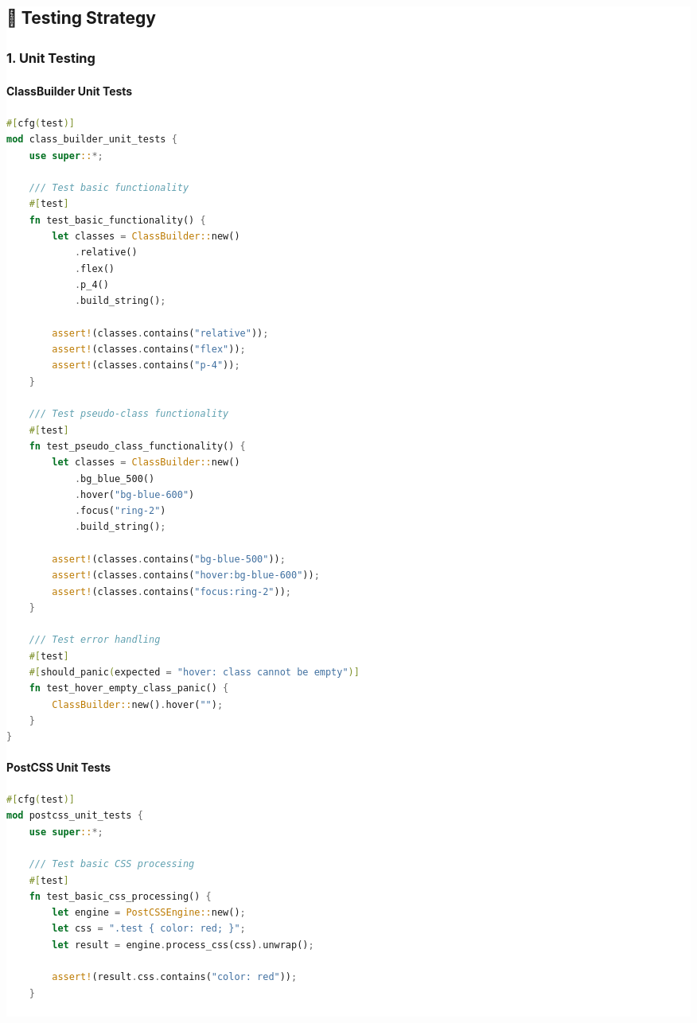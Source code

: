## 🧪 **Testing Strategy**

### **1. Unit Testing**

#### **ClassBuilder Unit Tests**
```rust
#[cfg(test)]
mod class_builder_unit_tests {
    use super::*;
    
    /// Test basic functionality
    #[test]
    fn test_basic_functionality() {
        let classes = ClassBuilder::new()
            .relative()
            .flex()
            .p_4()
            .build_string();
        
        assert!(classes.contains("relative"));
        assert!(classes.contains("flex"));
        assert!(classes.contains("p-4"));
    }
    
    /// Test pseudo-class functionality
    #[test]
    fn test_pseudo_class_functionality() {
        let classes = ClassBuilder::new()
            .bg_blue_500()
            .hover("bg-blue-600")
            .focus("ring-2")
            .build_string();
        
        assert!(classes.contains("bg-blue-500"));
        assert!(classes.contains("hover:bg-blue-600"));
        assert!(classes.contains("focus:ring-2"));
    }
    
    /// Test error handling
    #[test]
    #[should_panic(expected = "hover: class cannot be empty")]
    fn test_hover_empty_class_panic() {
        ClassBuilder::new().hover("");
    }
}
```

#### **PostCSS Unit Tests**
```rust
#[cfg(test)]
mod postcss_unit_tests {
    use super::*;
    
    /// Test basic CSS processing
    #[test]
    fn test_basic_css_processing() {
        let engine = PostCSSEngine::new();
        let css = ".test { color: red; }";
        let result = engine.process_css(css).unwrap();
        
        assert!(result.css.contains("color: red"));
    }
    
```